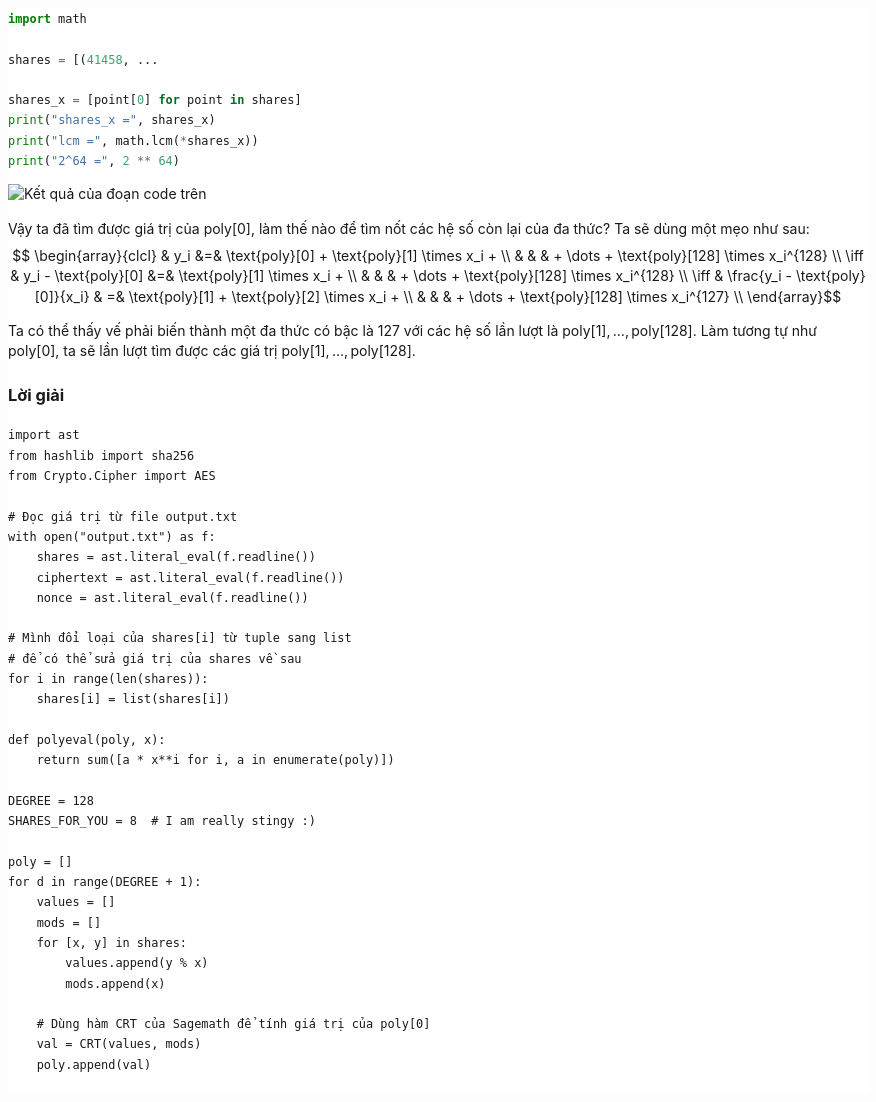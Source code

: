 ```python
import math

shares = [(41458, ...

shares_x = [point[0] for point in shares]
print("shares_x =", shares_x)
print("lcm =", math.lcm(*shares_x))
print("2^64 =", 2 ** 64)
```

![Kết quả của đoạn code trên](../assets/peanut/img4.png)
    
Vậy ta đã tìm được giá trị của $\text{poly}[0]$, làm thế nào để tìm nốt các hệ số còn lại của đa thức? Ta sẽ dùng một mẹo như sau:
$$
\begin{array}{clcl}
& y_i &=&  \text{poly}[0] + \text{poly}[1] \times x_i + \\
 & & & + \dots + \text{poly}[128] \times x_i^{128} \\
\iff & y_i - \text{poly}[0] &=& \text{poly}[1] \times x_i + \\
 & & & + \dots + \text{poly}[128] \times x_i^{128} \\
\iff & \frac{y_i - \text{poly}[0]}{x_i} & =& \text{poly}[1] + \text{poly}[2] \times x_i + \\ 
 & & & + \dots + \text{poly}[128] \times x_i^{127} \\
\end{array}$$

Ta có thể thấy vế phải biến thành một đa thức có bậc là $127$ với các hệ số lần lượt là $\text{poly}[1], \dots, \text{poly}[128]$. Làm tương tự như $\text{poly}[0]$, ta sẽ lần lượt tìm được các giá trị $\text{poly}[1], \dots, \text{poly}[128]$.

### Lời giải

```python=
import ast
from hashlib import sha256
from Crypto.Cipher import AES

# Đọc giá trị từ file output.txt
with open("output.txt") as f:
    shares = ast.literal_eval(f.readline())
    ciphertext = ast.literal_eval(f.readline())
    nonce = ast.literal_eval(f.readline())

# Mình đổi loại của shares[i] từ tuple sang list
# để có thể sửa giá trị của shares về sau
for i in range(len(shares)):
    shares[i] = list(shares[i])

def polyeval(poly, x):
    return sum([a * x**i for i, a in enumerate(poly)])

DEGREE = 128
SHARES_FOR_YOU = 8  # I am really stingy :)

poly = []
for d in range(DEGREE + 1):
    values = []
    mods = []
    for [x, y] in shares:
        values.append(y % x)
        mods.append(x)

    # Dùng hàm CRT của Sagemath để tính giá trị của poly[0]
    val = CRT(values, mods)
    poly.append(val)
    
```